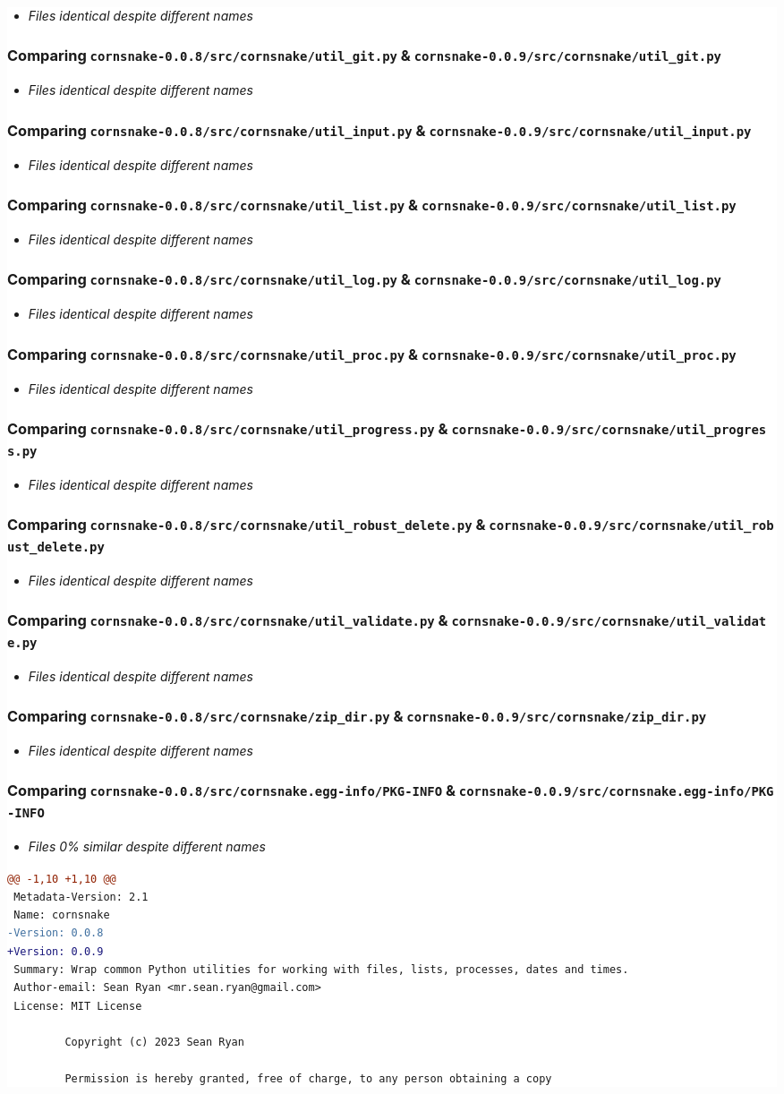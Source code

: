  * *Files identical despite different names*

### Comparing `cornsnake-0.0.8/src/cornsnake/util_git.py` & `cornsnake-0.0.9/src/cornsnake/util_git.py`

 * *Files identical despite different names*

### Comparing `cornsnake-0.0.8/src/cornsnake/util_input.py` & `cornsnake-0.0.9/src/cornsnake/util_input.py`

 * *Files identical despite different names*

### Comparing `cornsnake-0.0.8/src/cornsnake/util_list.py` & `cornsnake-0.0.9/src/cornsnake/util_list.py`

 * *Files identical despite different names*

### Comparing `cornsnake-0.0.8/src/cornsnake/util_log.py` & `cornsnake-0.0.9/src/cornsnake/util_log.py`

 * *Files identical despite different names*

### Comparing `cornsnake-0.0.8/src/cornsnake/util_proc.py` & `cornsnake-0.0.9/src/cornsnake/util_proc.py`

 * *Files identical despite different names*

### Comparing `cornsnake-0.0.8/src/cornsnake/util_progress.py` & `cornsnake-0.0.9/src/cornsnake/util_progress.py`

 * *Files identical despite different names*

### Comparing `cornsnake-0.0.8/src/cornsnake/util_robust_delete.py` & `cornsnake-0.0.9/src/cornsnake/util_robust_delete.py`

 * *Files identical despite different names*

### Comparing `cornsnake-0.0.8/src/cornsnake/util_validate.py` & `cornsnake-0.0.9/src/cornsnake/util_validate.py`

 * *Files identical despite different names*

### Comparing `cornsnake-0.0.8/src/cornsnake/zip_dir.py` & `cornsnake-0.0.9/src/cornsnake/zip_dir.py`

 * *Files identical despite different names*

### Comparing `cornsnake-0.0.8/src/cornsnake.egg-info/PKG-INFO` & `cornsnake-0.0.9/src/cornsnake.egg-info/PKG-INFO`

 * *Files 0% similar despite different names*

```diff
@@ -1,10 +1,10 @@
 Metadata-Version: 2.1
 Name: cornsnake
-Version: 0.0.8
+Version: 0.0.9
 Summary: Wrap common Python utilities for working with files, lists, processes, dates and times.
 Author-email: Sean Ryan <mr.sean.ryan@gmail.com>
 License: MIT License
         
         Copyright (c) 2023 Sean Ryan
         
         Permission is hereby granted, free of charge, to any person obtaining a copy
```